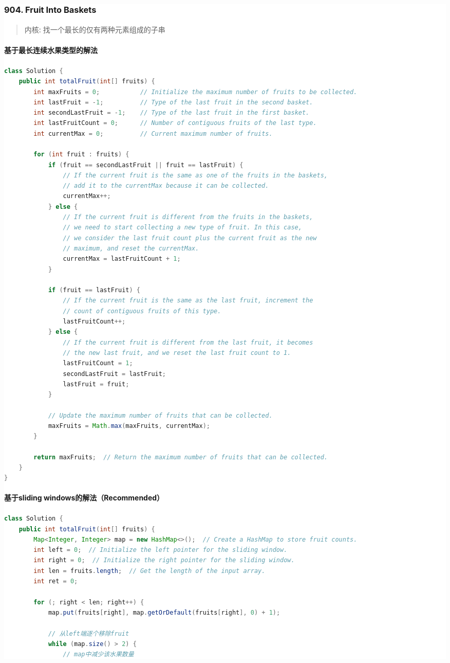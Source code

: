 
### 904. Fruit Into Baskets
> 内核: 找一个最长的仅有两种元素组成的子串

#### 基于最长连续水果类型的解法
```java
class Solution {
    public int totalFruit(int[] fruits) {
        int maxFruits = 0;           // Initialize the maximum number of fruits to be collected.
        int lastFruit = -1;          // Type of the last fruit in the second basket.
        int secondLastFruit = -1;    // Type of the last fruit in the first basket.
        int lastFruitCount = 0;      // Number of contiguous fruits of the last type.
        int currentMax = 0;          // Current maximum number of fruits.

        for (int fruit : fruits) {
            if (fruit == secondLastFruit || fruit == lastFruit) {
                // If the current fruit is the same as one of the fruits in the baskets, 
                // add it to the currentMax because it can be collected.
                currentMax++;
            } else {
                // If the current fruit is different from the fruits in the baskets,
                // we need to start collecting a new type of fruit. In this case, 
                // we consider the last fruit count plus the current fruit as the new 
                // maximum, and reset the currentMax.
                currentMax = lastFruitCount + 1;
            }

            if (fruit == lastFruit) {
                // If the current fruit is the same as the last fruit, increment the 
                // count of contiguous fruits of this type.
                lastFruitCount++;
            } else {
                // If the current fruit is different from the last fruit, it becomes 
                // the new last fruit, and we reset the last fruit count to 1.
                lastFruitCount = 1;
                secondLastFruit = lastFruit;
                lastFruit = fruit;
            }

            // Update the maximum number of fruits that can be collected.
            maxFruits = Math.max(maxFruits, currentMax);
        }

        return maxFruits;  // Return the maximum number of fruits that can be collected.
    }
}
```

#### 基于sliding windows的解法（Recommended）
```java
class Solution {
    public int totalFruit(int[] fruits) {
        Map<Integer, Integer> map = new HashMap<>();  // Create a HashMap to store fruit counts.
        int left = 0;  // Initialize the left pointer for the sliding window.
        int right = 0;  // Initialize the right pointer for the sliding window.
        int len = fruits.length;  // Get the length of the input array.
        int ret = 0;

        for (; right < len; right++) {
            map.put(fruits[right], map.getOrDefault(fruits[right], 0) + 1);

            // 从left端逐个移除fruit
            while (map.size() > 2) {
                // map中减少该水果数量
```